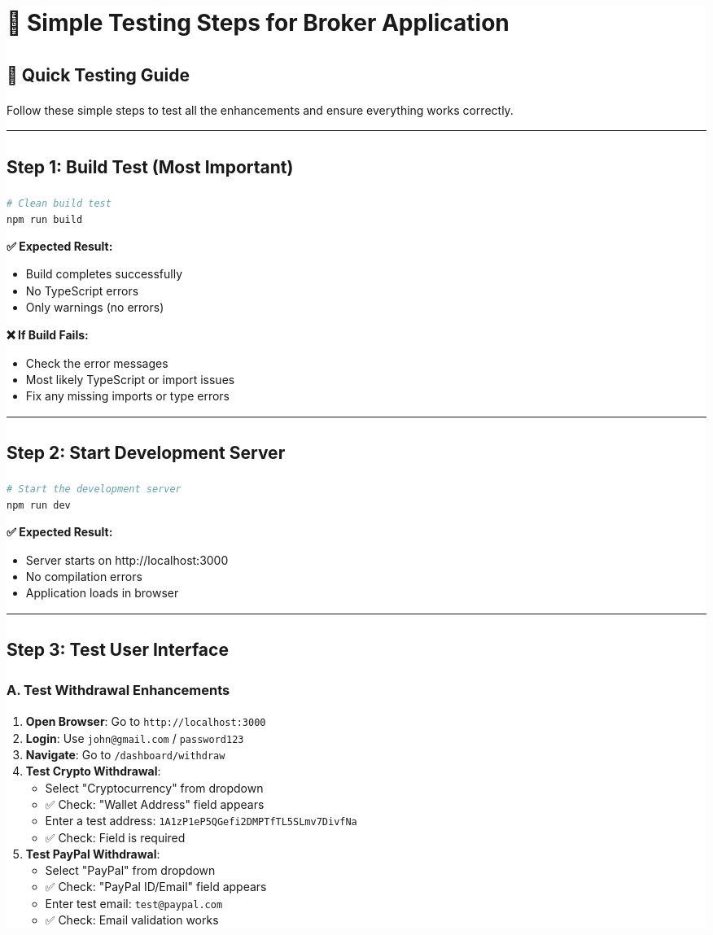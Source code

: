 # 🧪 Simple Testing Steps for Broker Application

## 🚀 **Quick Testing Guide**

Follow these simple steps to test all the enhancements and ensure everything works correctly.

---

## **Step 1: Build Test (Most Important)**

```bash
# Clean build test
npm run build
```

**✅ Expected Result:**
- Build completes successfully
- No TypeScript errors
- Only warnings (no errors)

**❌ If Build Fails:**
- Check the error messages
- Most likely TypeScript or import issues
- Fix any missing imports or type errors

---

## **Step 2: Start Development Server**

```bash
# Start the development server
npm run dev
```

**✅ Expected Result:**
- Server starts on http://localhost:3000
- No compilation errors
- Application loads in browser

---

## **Step 3: Test User Interface**

### **A. Test Withdrawal Enhancements**

1. **Open Browser**: Go to `http://localhost:3000`
2. **Login**: Use `john@gmail.com` / `password123`
3. **Navigate**: Go to `/dashboard/withdraw`
4. **Test Crypto Withdrawal**:
   - Select "Cryptocurrency" from dropdown
   - ✅ Check: "Wallet Address" field appears
   - Enter a test address: `1A1zP1eP5QGefi2DMPTfTL5SLmv7DivfNa`
   - ✅ Check: Field is required
5. **Test PayPal Withdrawal**:
   - Select "PayPal" from dropdown
   - ✅ Check: "PayPal ID/Email" field appears
   - Enter test email: `test@paypal.com`
   - ✅ Check: Email validation works

